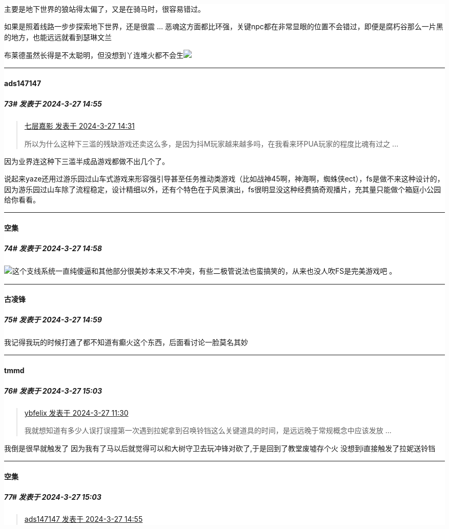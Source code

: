 主要是地下世界的狼站得太偏了，又是在骑马时，很容易错过。

如果是照着线路一步步探索地下世界，还是很震 ...</blockquote>
恶魂这方面都比环强，关键npc都在非常显眼的位置不会错过，即便是腐朽谷那么一片黑的地方，也能远远就看到瑟琳文兰

布莱德虽然长得是不太聪明，但没想到丫连堆火都不会生<img src="https://static.saraba1st.com/image/smiley/face2017/068.png" referrerpolicy="no-referrer">

*****

####  ads147147  
##### 73#       发表于 2024-3-27 14:55

<blockquote><a href="httphttps://bbs.saraba1st.com/2b/forum.php?mod=redirect&amp;goto=findpost&amp;pid=64393145&amp;ptid=2177326" target="_blank">七层嘉影 发表于 2024-3-27 14:31</a>

所以为什么这种下三滥的残缺游戏还卖这么多，是因为抖M玩家越来越多吗，在我看来环PUA玩家的程度比魂有过之 ...</blockquote>
因为业界连这种下三滥半成品游戏都做不出几个了。

说起来yaze还用过游乐园过山车式游戏来形容强引导甚至任务推动类游戏（比如战神45啊，神海啊，蜘蛛侠ect），fs是做不来这种设计的，因为游乐园过山车除了流程稳定，设计精细以外，还有个特色在于风景演出，fs很明显没这种经费搞奇观播片，充其量只能做个箱庭小公园给你看看。


*****

####  空集  
##### 74#       发表于 2024-3-27 14:58

<img src="https://static.saraba1st.com/image/smiley/face2017/067.png" referrerpolicy="no-referrer">这个支线系统一直纯傻逼和其他部分很美妙本来又不冲突，有些二极管说法也蛮搞笑的，从来也没人吹FS是完美游戏吧 。

*****

####  古凌锋  
##### 75#       发表于 2024-3-27 14:59

我记得我玩的时候打通了都不知道有癫火这个东西，后面看讨论一脸莫名其妙


*****

####  tmmd  
##### 76#       发表于 2024-3-27 15:03

<blockquote><a href="httphttps://bbs.saraba1st.com/2b/forum.php?mod=redirect&amp;goto=findpost&amp;pid=64391133&amp;ptid=2177326" target="_blank">ybfelix 发表于 2024-3-27 11:30</a>

我就想知道有多少人误打误撞第一次遇到拉妮拿到召唤铃铛这么关键道具的时间，是远远晚于常规概念中应该发放 ...</blockquote>
我倒是很早就触发了 因为我有了马以后就觉得可以和大树守卫去玩冲锋对砍了,于是回到了教堂废墟存个火 没想到i直接触发了拉妮送铃铛

*****

####  空集  
##### 77#       发表于 2024-3-27 15:03

<blockquote><a href="httphttps://bbs.saraba1st.com/2b/forum.php?mod=redirect&amp;goto=findpost&amp;pid=64393470&amp;ptid=2177326" target="_blank">ads147147 发表于 2024-3-27 14:55</a>
